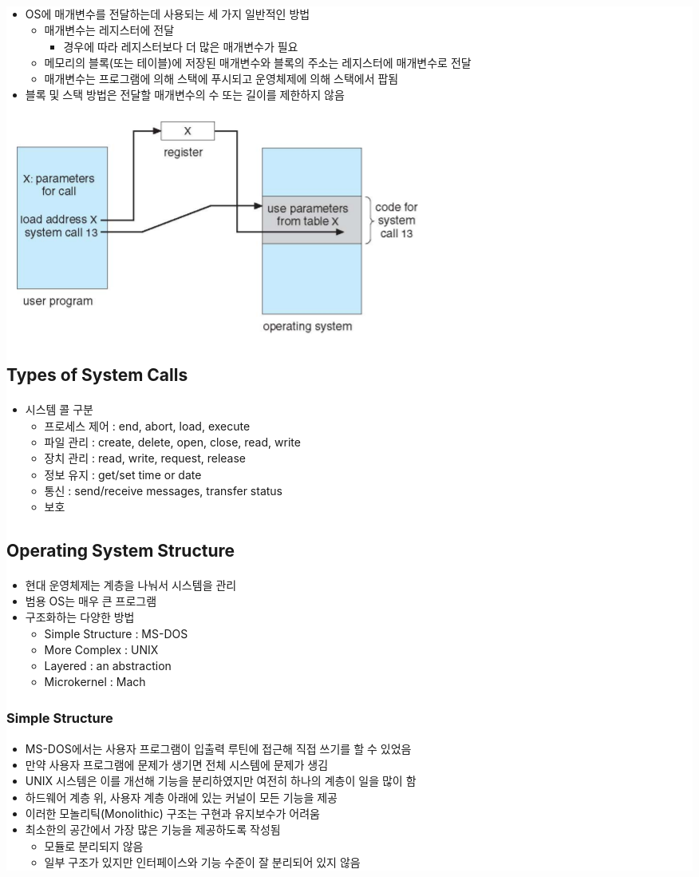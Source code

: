 - OS에 매개변수를 전달하는데 사용되는 세 가지 일반적인 방법
  - 매개변수는 레지스터에 전달
    - 경우에 따라 레지스터보다 더 많은 매개변수가 필요
  - 메모리의 블록(또는 테이블)에 저장된 매개변수와 블록의 주소는 레지스터에 매개변수로 전달
  - 매개변수는 프로그램에 의해 스택에 푸시되고 운영체제에 의해 스택에서 팝됨
- 블록 및 스택 방법은 전달할 매개변수의 수 또는 길이를 제한하지 않음

![System Call Parameter Passing](images/System%20Call%20Parameter%20Passing.png)



## Types of System Calls

- 시스템 콜 구분
  - 프로세스 제어 : end, abort, load, execute
  - 파일 관리 : create, delete, open, close, read, write
  - 장치 관리 : read, write, request, release
  - 정보 유지 : get/set time or date
  - 통신 : send/receive messages, transfer status
  - 보호



## Operating System Structure

- 현대 운영체제는 계층을 나눠서 시스템을 관리
- 범용 OS는 매우 큰 프로그램
- 구조화하는 다양한 방법
  - Simple Structure : MS-DOS
  - More Complex : UNIX
  - Layered : an abstraction
  - Microkernel : Mach

### Simple Structure

- MS-DOS에서는 사용자 프로그램이 입출력 루틴에 접근해 직접 쓰기를 할 수 있었음
- 만약 사용자 프로그램에 문제가 생기면 전체 시스템에 문제가 생김
- UNIX 시스템은 이를 개선해 기능을 분리하였지만 여전히 하나의 계층이 일을 많이 함
- 하드웨어 계층 위, 사용자 계층 아래에 있는 커널이 모든 기능을 제공
- 이러한 모놀리틱(Monolithic) 구조는 구현과 유지보수가 어려움
- 최소한의 공간에서 가장 많은 기능을 제공하도록 작성됨
  - 모듈로 분리되지 않음
  - 일부 구조가 있지만 인터페이스와 기능 수준이 잘 분리되어 있지 않음
